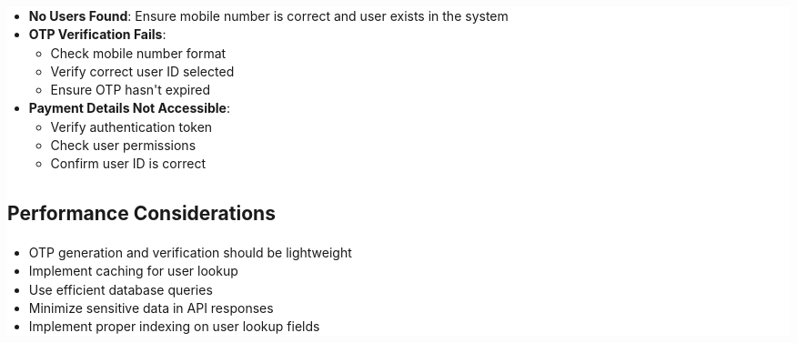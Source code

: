 - **No Users Found**: Ensure mobile number is correct and user exists in the system
- **OTP Verification Fails**: 
  - Check mobile number format
  - Verify correct user ID selected
  - Ensure OTP hasn't expired
- **Payment Details Not Accessible**: 
  - Verify authentication token
  - Check user permissions
  - Confirm user ID is correct

## Performance Considerations

- OTP generation and verification should be lightweight
- Implement caching for user lookup
- Use efficient database queries
- Minimize sensitive data in API responses
- Implement proper indexing on user lookup fields
